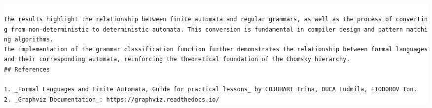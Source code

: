 ``` 

The results highlight the relationship between finite automata and regular grammars, as well as the process of converting from non-deterministic to deterministic automata. This conversion is fundamental in compiler design and pattern matching algorithms.
The implementation of the grammar classification function further demonstrates the relationship between formal languages and their corresponding automata, reinforcing the theoretical foundation of the Chomsky hierarchy.
## References

1. _Formal Languages and Finite Automata, Guide for practical lessons_ by COJUHARI Irina, DUCA Ludmila, FIODOROV Ion.
2. _Graphviz Documentation_: https://graphviz.readthedocs.io/